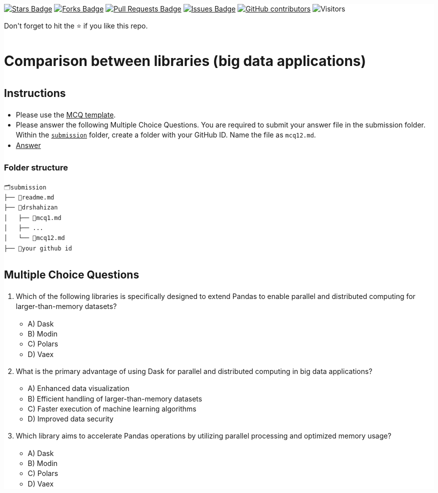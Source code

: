 <a href="https://github.com/drshahizan/HPDP/stargazers"><img src="https://img.shields.io/github/stars/drshahizan/HPDP" alt="Stars Badge"/></a>
<a href="https://github.com/drshahizan/HPDP/network/members"><img src="https://img.shields.io/github/forks/drshahizan/HPDP" alt="Forks Badge"/></a>
<a href="https://github.com/drshahizan/HPDP/pulls"><img src="https://img.shields.io/github/issues-pr/drshahizan/HPDP" alt="Pull Requests Badge"/></a>
<a href="https://github.com/drshahizan/HPDP/issues"><img src="https://img.shields.io/github/issues/drshahizan/HPDP" alt="Issues Badge"/></a>
<a href="https://github.com/drshahizan/HPDP/graphs/contributors"><img alt="GitHub contributors" src="https://img.shields.io/github/contributors/drshahizan/Python_Tutorial?color=2b9348"></a>
![Visitors](https://api.visitorbadge.io/api/visitors?path=https%3A%2F%2Fgithub.com%2Fdrshahizan%2FHPDP&labelColor=%23d9e3f0&countColor=%23697689&style=flat)

Don't forget to hit the :star: if you like this repo.

# Comparison between libraries (big data applications)	

## Instructions
- Please use the [MCQ template](temp_mcq.md).
- Please answer the following Multiple Choice Questions. You are required to submit your answer file in the submission folder. Within the [`submission`](../submission/) folder, create a folder with your GitHub ID. Name the file as `mcq12.md`.
- [Answer](https://github.com/drshahizan/)

### Folder structure

```
🗂️submission
├── 📄readme.md
├── 📁drshahizan
│   ├── 📄mcq1.md
│   ├── ...
│   └── 📄mcq12.md
├── 📁your github id
```

## Multiple Choice Questions																																					

1. Which of the following libraries is specifically designed to extend Pandas to enable parallel and distributed computing for larger-than-memory datasets?
   - A) Dask
   - B) Modin
   - C) Polars
   - D) Vaex

2. What is the primary advantage of using Dask for parallel and distributed computing in big data applications?
   - A) Enhanced data visualization
   - B) Efficient handling of larger-than-memory datasets
   - C) Faster execution of machine learning algorithms
   - D) Improved data security

3. Which library aims to accelerate Pandas operations by utilizing parallel processing and optimized memory usage?
   - A) Dask
   - B) Modin
   - C) Polars
   - D) Vaex
